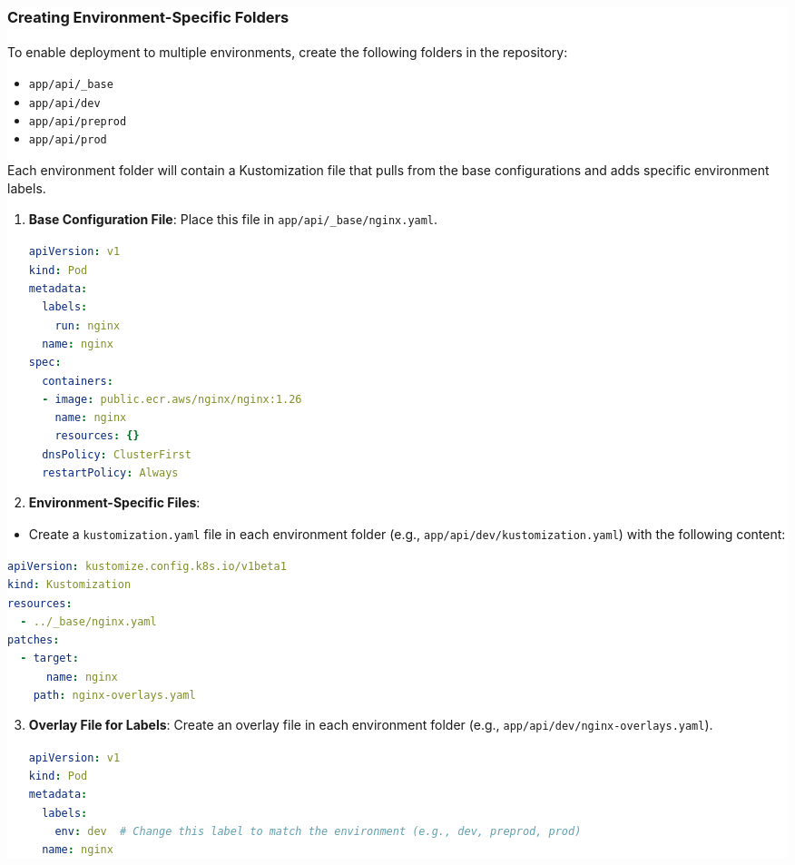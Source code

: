 ### Creating Environment-Specific Folders

To enable deployment to multiple environments, create the following folders in the repository:

- `app/api/_base`
- `app/api/dev`
- `app/api/preprod`
- `app/api/prod`

Each environment folder will contain a Kustomization file that pulls from the base configurations and adds specific environment labels.

1. **Base Configuration File**: Place this file in `app/api/_base/nginx.yaml`.

   ```yaml
   apiVersion: v1
   kind: Pod
   metadata:
     labels:
       run: nginx
     name: nginx
   spec:
     containers:
     - image: public.ecr.aws/nginx/nginx:1.26
       name: nginx
       resources: {}
     dnsPolicy: ClusterFirst
     restartPolicy: Always
   ```

2. **Environment-Specific Files**:
  - Create a `kustomization.yaml` file in each environment folder (e.g., `app/api/dev/kustomization.yaml`) with the following content:

   ```yaml
   apiVersion: kustomize.config.k8s.io/v1beta1
   kind: Kustomization
   resources:
     - ../_base/nginx.yaml
   patches:
     - target:
         name: nginx
       path: nginx-overlays.yaml
   ```

3. **Overlay File for Labels**: Create an overlay file in each environment folder (e.g., `app/api/dev/nginx-overlays.yaml`).

   ```yaml
   apiVersion: v1
   kind: Pod
   metadata:
     labels:
       env: dev  # Change this label to match the environment (e.g., dev, preprod, prod)
     name: nginx
   ```
